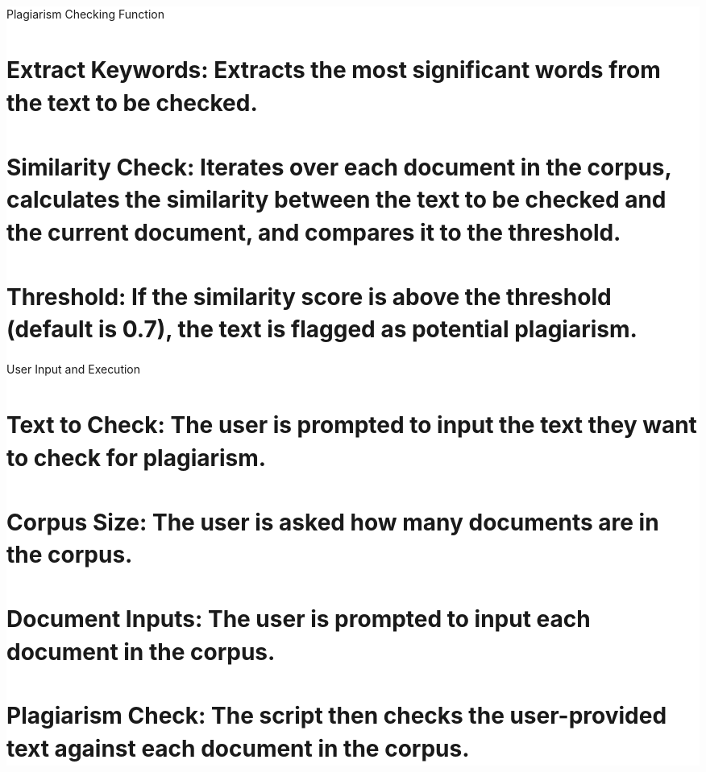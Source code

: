 Plagiarism Checking Function

# Extract Keywords: Extracts the most significant words from the text to be checked.

# Similarity Check: Iterates over each document in the corpus, calculates the similarity between the text to be checked and the current document, and compares it to the threshold.

# Threshold: If the similarity score is above the threshold (default is 0.7), the text is flagged as potential plagiarism.

User Input and Execution

# Text to Check: The user is prompted to input the text they want to check for plagiarism.

# Corpus Size: The user is asked how many documents are in the corpus.

# Document Inputs: The user is prompted to input each document in the corpus.

# Plagiarism Check: The script then checks the user-provided text against each document in the corpus.
